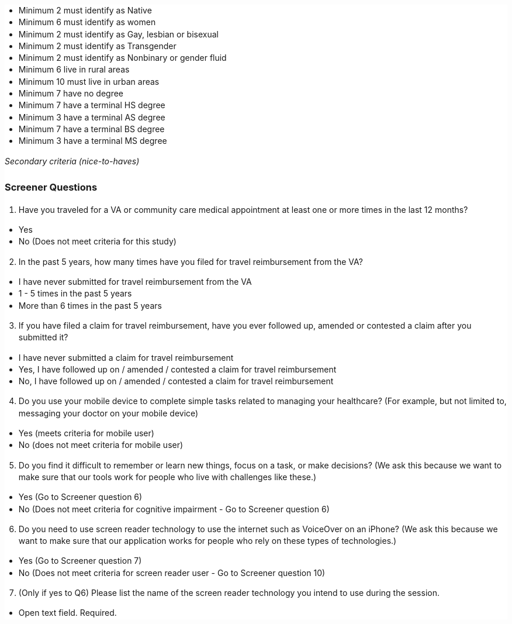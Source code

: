 * Minimum 2 must identify as Native
* Minimum 6 must identify as women
* Minimum 2 must identify as Gay, lesbian or bisexual
* Minimum 2 must identify as Transgender
* Minimum 2 must identify as Nonbinary or gender fluid
* Minimum 6 live in rural areas
* Minimum 10 must live in urban areas
* Minimum 7 have no degree
* Minimum 7 have a terminal HS degree
* Minimum 3 have a terminal AS degree
* Minimum 7 have a terminal BS degree
* Minimum 3 have a terminal MS degree

_Secondary criteria (nice-to-haves)_


### **Screener Questions**



1. Have you traveled for a VA or community care medical appointment at least one or more times in the last 12 months?
* Yes
* No (Does not meet criteria for this study)

2. In the past 5 years, how many times have you filed for travel reimbursement from the VA?
* I have never submitted for travel reimbursement from the VA
* 1 - 5 times in the past 5 years
* More than 6 times in the past 5 years

3. If you have filed a claim for travel reimbursement, have you ever followed up, amended or contested a claim after you submitted it?
* I have never submitted a claim for travel reimbursement
* Yes, I have followed up on / amended / contested a claim for travel reimbursement
* No, I have followed up on / amended / contested a claim for travel reimbursement

4. Do you use your mobile device to complete simple tasks related to managing your healthcare? (For example, but not limited to, messaging your doctor on your mobile device)
* Yes (meets criteria for mobile user)
* No (does not meet criteria for mobile user)

5. Do you find it difficult to remember or learn new things, focus on a task, or make decisions? (We ask this because we want to make sure that our tools work for people who live with challenges like these.)
* Yes (Go to Screener question 6)
* No (Does not meet criteria for cognitive impairment - Go to Screener question 6)

6. Do you need to use screen reader technology to use the internet such as VoiceOver on an iPhone? (We ask this because we want to make sure that our application works for people who rely on these types of technologies.)
* Yes (Go to Screener question 7) 
* No (Does not meet criteria for screen reader user - Go to Screener question 10)

7.  (Only if yes to Q6) Please list the name of the screen reader technology you intend to use during the session. 
- Open text field. Required.
